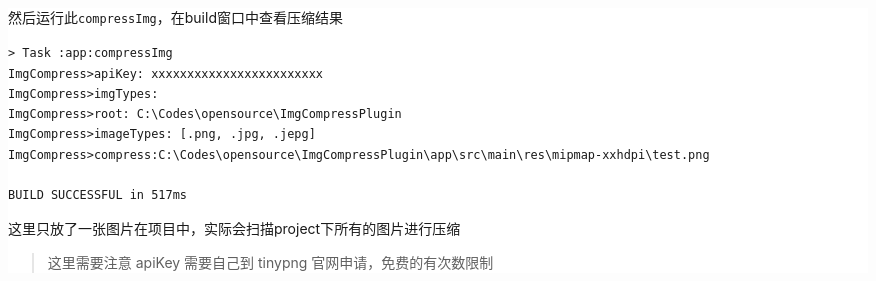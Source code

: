 然后运行此`compressImg`，在build窗口中查看压缩结果

```
> Task :app:compressImg
ImgCompress>apiKey: xxxxxxxxxxxxxxxxxxxxxxxx
ImgCompress>imgTypes: 
ImgCompress>root: C:\Codes\opensource\ImgCompressPlugin
ImgCompress>imageTypes: [.png, .jpg, .jepg]
ImgCompress>compress:C:\Codes\opensource\ImgCompressPlugin\app\src\main\res\mipmap-xxhdpi\test.png

BUILD SUCCESSFUL in 517ms
```

这里只放了一张图片在项目中，实际会扫描project下所有的图片进行压缩

> 这里需要注意 apiKey 需要自己到 tinypng 官网申请，免费的有次数限制